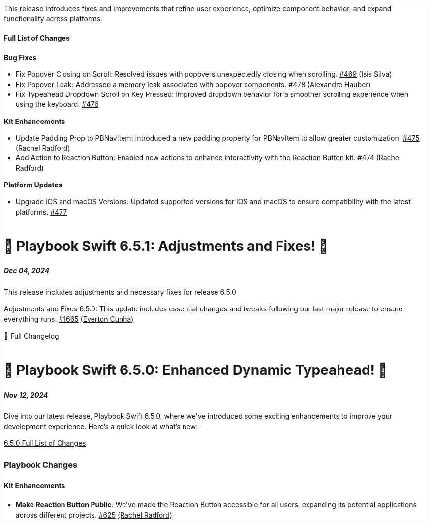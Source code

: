 This release introduces fixes and improvements that refine user experience, optimize component behavior, and expand functionality across platforms.

#### Full List of Changes

**Bug Fixes**
- Fix Popover Closing on Scroll: Resolved issues with popovers unexpectedly closing when scrolling. [#469](https://github.com/Power/Playbook/pull/469) (Isis Silva)
- Fix Popover Leak: Addressed a memory leak associated with popover components. [#478](https://github.com/Power/Playbook/pull/478) (Alexandre Hauber)
- Fix Typeahead Dropdown Scroll on Key Pressed: Improved dropdown behavior for a smoother scrolling experience when using the keyboard. [#476](https://github.com/Power/Playbook/pull/476)

**Kit Enhancements**
- Update Padding Prop to PBNavItem: Introduced a new padding property for PBNavItem to allow greater customization. [#475](https://github.com/Power/Playbook/pull/475) (Rachel Radford)
- Add Action to Reaction Button: Enabled new actions to enhance interactivity with the Reaction Button kit. [#474](https://github.com/Power/Playbook/pull/474) (Rachel Radford)

**Platform Updates**
- Upgrade iOS and macOS Versions: Updated supported versions for iOS and macOS to ensure compatibility with the latest platforms. [#477](https://github.com/Power/Playbook/pull/477)




# 🚀 Playbook Swift 6.5.1: Adjustments and Fixes! 🚀
##### Dec 04, 2024

This release includes adjustments and necessary fixes for release 6.5.0

Adjustments and Fixes 6.5.0: This update includes essential changes and tweaks following our last major release to ensure everything runs. [#1665](https://github.com/powerhome/playbook-swift/pull/472) [(Everton Cunha)](https://github.com/evertoncunha)

🔗 [Full Changelog](https://github.com/powerhome/playbook-swift/compare/6.5.0...6.5.1)



# 🚀 Playbook Swift 6.5.0: Enhanced Dynamic Typeahead! 🚀
##### Nov 12, 2024

Dive into our latest release, Playbook Swift 6.5.0, where we've introduced some exciting enhancements to improve your development experience. Here’s a quick look at what’s new:

[6.5.0 Full List of Changes](https://github.com/powerhome/playbook-swift/compare/6.4.1...6.5.0)

### Playbook Changes 

#### Kit Enhancements 
- **Make Reaction Button Public**: We've made the Reaction Button accessible for all users, expanding its potential applications across different projects. [#625](https://github.com/powerhome/playbook-swift/pull/470) [(Rachel Radford)](https://github.com/RachelRadford21)
